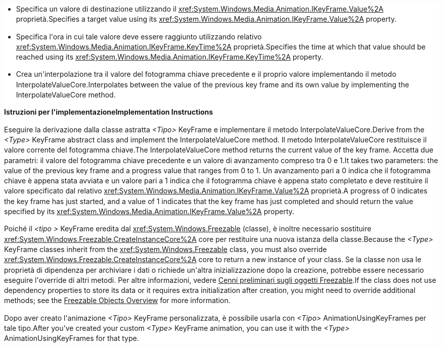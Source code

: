 -   <span data-ttu-id="4d0fa-137">Specifica un valore di destinazione utilizzando il <xref:System.Windows.Media.Animation.IKeyFrame.Value%2A> proprietà.</span><span class="sxs-lookup"><span data-stu-id="4d0fa-137">Specifies a target value using its <xref:System.Windows.Media.Animation.IKeyFrame.Value%2A> property.</span></span>  
  
-   <span data-ttu-id="4d0fa-138">Specifica l'ora in cui tale valore deve essere raggiunto utilizzando relativo <xref:System.Windows.Media.Animation.IKeyFrame.KeyTime%2A> proprietà.</span><span class="sxs-lookup"><span data-stu-id="4d0fa-138">Specifies the time at which that value should be reached using its <xref:System.Windows.Media.Animation.IKeyFrame.KeyTime%2A> property.</span></span>  
  
-   <span data-ttu-id="4d0fa-139">Crea un'interpolazione tra il valore del fotogramma chiave precedente e il proprio valore implementando il metodo InterpolateValueCore.</span><span class="sxs-lookup"><span data-stu-id="4d0fa-139">Interpolates between the value of the previous key frame and its own value by implementing the InterpolateValueCore method.</span></span>  
  
 <span data-ttu-id="4d0fa-140">**Istruzioni per l'implementazione**</span><span class="sxs-lookup"><span data-stu-id="4d0fa-140">**Implementation Instructions**</span></span>  
  
 <span data-ttu-id="4d0fa-141">Eseguire la derivazione dalla classe astratta *\<Tipo>* KeyFrame e implementare il metodo InterpolateValueCore.</span><span class="sxs-lookup"><span data-stu-id="4d0fa-141">Derive from the *\<Type>* KeyFrame abstract class and implement the InterpolateValueCore method.</span></span> <span data-ttu-id="4d0fa-142">Il metodo InterpolateValueCore restituisce il valore corrente del fotogramma chiave.</span><span class="sxs-lookup"><span data-stu-id="4d0fa-142">The InterpolateValueCore method returns the current value of the key frame.</span></span> <span data-ttu-id="4d0fa-143">Accetta due parametri: il valore del fotogramma chiave precedente e un valore di avanzamento compreso tra 0 e 1.</span><span class="sxs-lookup"><span data-stu-id="4d0fa-143">It takes two parameters: the value of the previous key frame and a progress value that ranges from 0 to 1.</span></span> <span data-ttu-id="4d0fa-144">Un avanzamento pari a 0 indica che il fotogramma chiave è appena stata avviata e un valore pari a 1 indica che il fotogramma chiave è appena stato completato e deve restituire il valore specificato dal relativo <xref:System.Windows.Media.Animation.IKeyFrame.Value%2A> proprietà.</span><span class="sxs-lookup"><span data-stu-id="4d0fa-144">A progress of 0 indicates the key frame has just started, and a value of 1 indicates that the key frame has just completed and should return the value specified by its <xref:System.Windows.Media.Animation.IKeyFrame.Value%2A> property.</span></span>  
  
 <span data-ttu-id="4d0fa-145">Poiché il  *\<tipo >* KeyFrame eredita dal <xref:System.Windows.Freezable> (classe), è inoltre necessario sostituire <xref:System.Windows.Freezable.CreateInstanceCore%2A> core per restituire una nuova istanza della classe.</span><span class="sxs-lookup"><span data-stu-id="4d0fa-145">Because the *\<Type>* KeyFrame classes inherit from the <xref:System.Windows.Freezable> class, you must also override <xref:System.Windows.Freezable.CreateInstanceCore%2A> core to return a new instance of your class.</span></span> <span data-ttu-id="4d0fa-146">Se la classe non usa le proprietà di dipendenza per archiviare i dati o richiede un'altra inizializzazione dopo la creazione, potrebbe essere necessario eseguire l'override di altri metodi. Per altre informazioni, vedere [Cenni preliminari sugli oggetti Freezable](../../../../docs/framework/wpf/advanced/freezable-objects-overview.md).</span><span class="sxs-lookup"><span data-stu-id="4d0fa-146">If the class does not use dependency properties to store its data or it requires extra initialization after creation, you might need to override additional methods; see the [Freezable Objects Overview](../../../../docs/framework/wpf/advanced/freezable-objects-overview.md) for more information.</span></span>  
  
 <span data-ttu-id="4d0fa-147">Dopo aver creato l'animazione *\<Tipo>* KeyFrame personalizzata, è possibile usarla con *\<Tipo>* AnimationUsingKeyFrames per tale tipo.</span><span class="sxs-lookup"><span data-stu-id="4d0fa-147">After you've created your custom *\<Type>* KeyFrame animation, you can use it with the *\<Type>* AnimationUsingKeyFrames for that type.</span></span>  
  